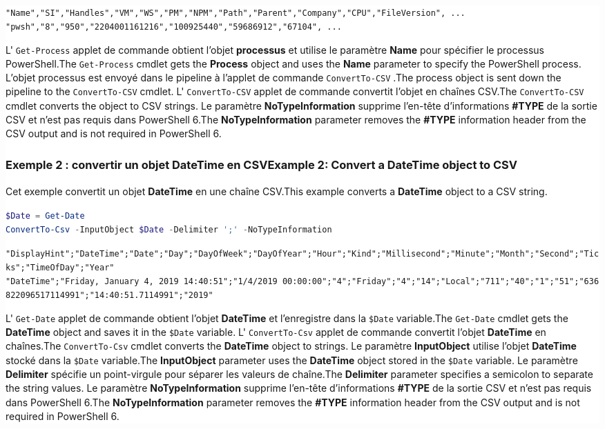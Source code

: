 ```Output
"Name","SI","Handles","VM","WS","PM","NPM","Path","Parent","Company","CPU","FileVersion", ...
"pwsh","8","950","2204001161216","100925440","59686912","67104", ...
```

<span data-ttu-id="a5a0c-120">L' `Get-Process` applet de commande obtient l’objet **processus** et utilise le paramètre **Name** pour spécifier le processus PowerShell.</span><span class="sxs-lookup"><span data-stu-id="a5a0c-120">The `Get-Process` cmdlet gets the **Process** object and uses the **Name** parameter to specify the PowerShell process.</span></span> <span data-ttu-id="a5a0c-121">L’objet processus est envoyé dans le pipeline à l’applet de commande `ConvertTo-CSV` .</span><span class="sxs-lookup"><span data-stu-id="a5a0c-121">The process object is sent down the pipeline to the `ConvertTo-CSV` cmdlet.</span></span> <span data-ttu-id="a5a0c-122">L' `ConvertTo-CSV` applet de commande convertit l’objet en chaînes CSV.</span><span class="sxs-lookup"><span data-stu-id="a5a0c-122">The `ConvertTo-CSV` cmdlet converts the object to CSV strings.</span></span> <span data-ttu-id="a5a0c-123">Le paramètre **NoTypeInformation** supprime l’en-tête d’informations **#TYPE** de la sortie CSV et n’est pas requis dans PowerShell 6.</span><span class="sxs-lookup"><span data-stu-id="a5a0c-123">The **NoTypeInformation** parameter removes the **#TYPE** information header from the CSV output and is not required in PowerShell 6.</span></span>

### <span data-ttu-id="a5a0c-124">Exemple 2 : convertir un objet DateTime en CSV</span><span class="sxs-lookup"><span data-stu-id="a5a0c-124">Example 2: Convert a DateTime object to CSV</span></span>

<span data-ttu-id="a5a0c-125">Cet exemple convertit un objet **DateTime** en une chaîne CSV.</span><span class="sxs-lookup"><span data-stu-id="a5a0c-125">This example converts a **DateTime** object to a CSV string.</span></span>

```powershell
$Date = Get-Date
ConvertTo-Csv -InputObject $Date -Delimiter ';' -NoTypeInformation
```

```Output
"DisplayHint";"DateTime";"Date";"Day";"DayOfWeek";"DayOfYear";"Hour";"Kind";"Millisecond";"Minute";"Month";"Second";"Ticks";"TimeOfDay";"Year"
"DateTime";"Friday, January 4, 2019 14:40:51";"1/4/2019 00:00:00";"4";"Friday";"4";"14";"Local";"711";"40";"1";"51";"636822096517114991";"14:40:51.7114991";"2019"
```

<span data-ttu-id="a5a0c-126">L' `Get-Date` applet de commande obtient l’objet **DateTime** et l’enregistre dans la `$Date` variable.</span><span class="sxs-lookup"><span data-stu-id="a5a0c-126">The `Get-Date` cmdlet gets the **DateTime** object and saves it in the `$Date` variable.</span></span> <span data-ttu-id="a5a0c-127">L' `ConvertTo-Csv` applet de commande convertit l’objet **DateTime** en chaînes.</span><span class="sxs-lookup"><span data-stu-id="a5a0c-127">The `ConvertTo-Csv` cmdlet converts the **DateTime** object to strings.</span></span> <span data-ttu-id="a5a0c-128">Le paramètre **InputObject** utilise l’objet **DateTime** stocké dans la `$Date` variable.</span><span class="sxs-lookup"><span data-stu-id="a5a0c-128">The **InputObject** parameter uses the **DateTime** object stored in the `$Date` variable.</span></span> <span data-ttu-id="a5a0c-129">Le paramètre **Delimiter** spécifie un point-virgule pour séparer les valeurs de chaîne.</span><span class="sxs-lookup"><span data-stu-id="a5a0c-129">The **Delimiter** parameter specifies a semicolon to separate the string values.</span></span> <span data-ttu-id="a5a0c-130">Le paramètre **NoTypeInformation** supprime l’en-tête d’informations **#TYPE** de la sortie CSV et n’est pas requis dans PowerShell 6.</span><span class="sxs-lookup"><span data-stu-id="a5a0c-130">The **NoTypeInformation** parameter removes the **#TYPE** information header from the CSV output and is not required in PowerShell 6.</span></span>
